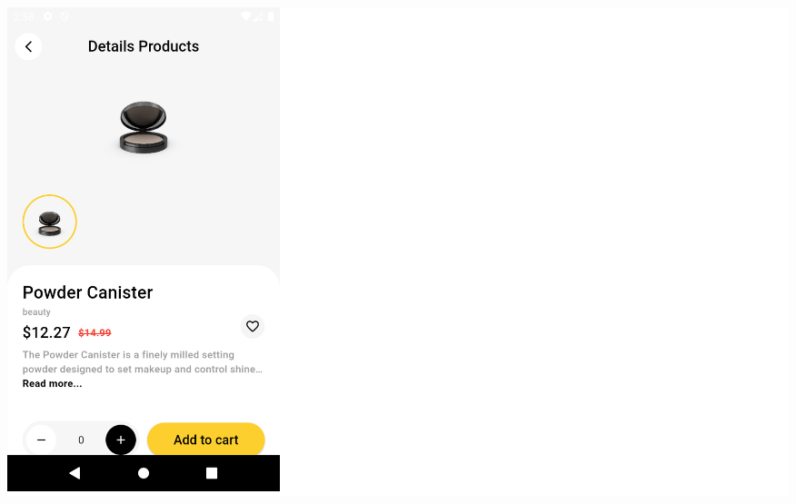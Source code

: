 <img src="https://github.com/zeyadali06/Teknosoft-tasks/blob/main/Ecommerce%20App/ScreenShots/Screenshot_1733094053.png" width="300">
